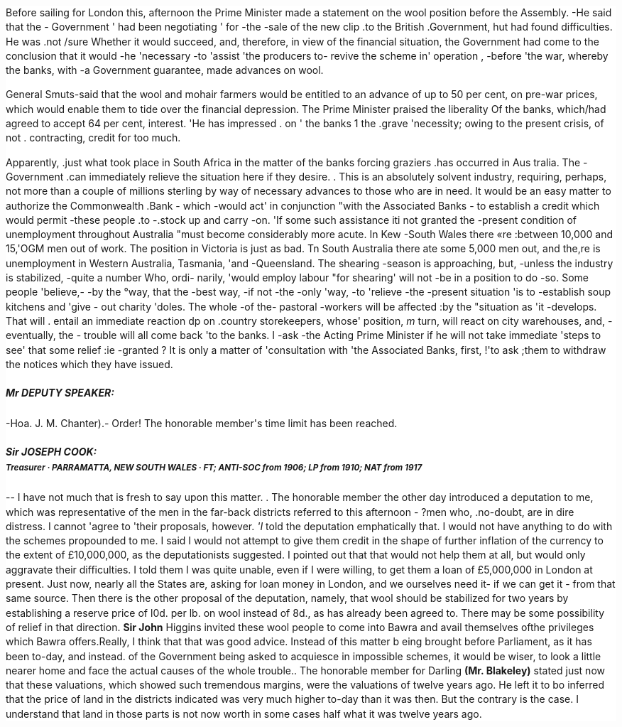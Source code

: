 Before sailing for London this, afternoon the Prime Minister made a statement on the wool position before the Assembly. -He said that the - Government ' had been negotiating ' for -the -sale of the new clip .to the British .Government, hut had found difficulties. He was .not /sure Whether it would succeed, and, therefore, in view of the financial situation, the Government had come to the conclusion that it would -he 'necessary -to 'assist 'the producers to- revive the scheme in' operation , -before 'the war, whereby the banks, with -a Government guarantee, made advances on wool. 

General Smuts-said that the wool and mohair farmers would be entitled to an advance of up to 50 per cent, on pre-war prices, which would enable them to tide over the financial depression. The Prime Minister praised the liberality Of the banks, which/had agreed to accept 64 per cent, interest. 'He has impressed . on ' the  banks 1 the .grave 'necessity; owing to the present crisis, of not . contracting, credit for too much. 

Apparently, .just what took place in South Africa in the matter of the banks forcing graziers .has occurred in Aus tralia. The -Government .can immediately relieve the situation here if they desire. . This is an absolutely solvent industry, requiring, perhaps, not more than a couple of millions sterling by way of necessary advances to those who are in need. It would be an easy matter to authorize the Commonwealth .Bank - which -would act' in conjunction "with the Associated Banks - to establish a credit which would permit -these people .to -.stock up and carry -on. 'If some such assistance iti  not granted  the -present condition of unemployment throughout Australia "must become considerably more acute. In Kew -South Wales there «re :between  10,000  and  15,'OGM  men out of work. The position in Victoria is just as bad. Tn South Australia there ate some  5,000  men out, and the,re is unemployment in Western Australia, Tasmania, 'and -Queensland. The shearing -season is approaching, but, -unless the industry is stabilized, -quite a number Who,  ordi- narily,  'would employ labour "for shearing' will not -be in a position to do -so. Some people 'believe,- -by the °way, that the -best way, -if not -the -only 'way, -to 'relieve -the -present situation 'is to -establish soup kitchens and 'give - out charity 'doles. The whole -of the- pastoral -workers will be  affected  :by the "situation as 'it -develops. That will . entail an immediate reaction dp on .country storekeepers, whose' position,  *m*  turn, will react on city warehouses, and, -eventually, the - trouble will all  come  back 'to the banks. I -ask -the Acting Prime Minister if he will not take immediate 'steps to see' that some  relief :ie -granted ? It is only a matter of 'consultation with 'the Associated Banks, first, !'to ask ;them to withdraw the notices which they have issued. 

##### Mr DEPUTY SPEAKER:

-Hoa. J. M. Chanter).- Order! The honorable member's time limit has been reached. 

##### Sir JOSEPH COOK:<br><small class="text-muted">Treasurer &middot; PARRAMATTA, NEW SOUTH WALES &middot; FT; ANTI-SOC from 1906; LP from 1910; NAT from 1917</small>

-- I have not much that is fresh to say upon this matter. . The honorable member the other day introduced a deputation to me, which was representative of the men in the far-back districts referred to this afternoon - ?men who, .no-doubt, are in dire distress. I cannot 'agree to 'their proposals, however.  *'I*  told the deputation emphatically that. I would  not  have anything to do with the schemes propounded to me. I said I would not attempt to give them credit in the shape of further inflation of the currency to the extent of £10,000,000, as the deputationists suggested. I pointed out that that would not help them at all, but would only aggravate their difficulties. I told them I was quite unable, even if I were willing, to get them a loan of £5,000,000 in London at present. Just now, nearly all the States are, asking for loan money in London, and we ourselves need it- if we can get it - from that same source. Then there is the other proposal of the deputation, namely, that wool should be stabilized for two years by establishing a reserve price of l0d. per lb. on wool instead of 8d., as has already been agreed to. There may be some possibility of relief in that direction.  **Sir John**  Higgins invited these wool people to come into Bawra and avail themselves ofthe privileges which Bawra offers.Really, I think that that was good advice. Instead of this matter b eing brought before Parliament, as it has been to-day, and instead. of the Government being asked to acquiesce in impossible schemes, it would be wiser, to look a little nearer home and face the actual causes of the whole trouble.. The honorable member for Darling  **(Mr. Blakeley)**  stated just now that these valuations, which showed such tremendous margins, were the valuations of twelve years ago. He left it to bo inferred that the price of land in the districts indicated was very much higher to-day than it was then. But the contrary is the case. I understand that land in those parts is not now worth in some cases half what it was twelve years ago. 
